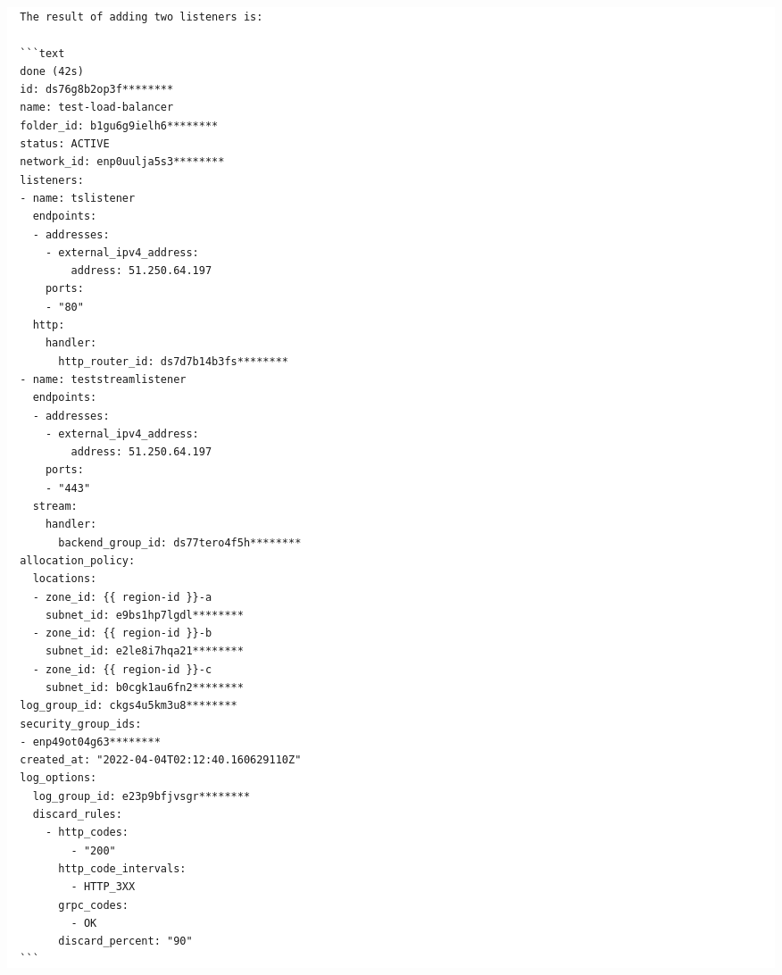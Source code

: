       The result of adding two listeners is:

      ```text
      done (42s)
      id: ds76g8b2op3f********
      name: test-load-balancer
      folder_id: b1gu6g9ielh6********
      status: ACTIVE
      network_id: enp0uulja5s3********
      listeners:
      - name: tslistener
        endpoints:
        - addresses:
          - external_ipv4_address:
              address: 51.250.64.197
          ports:
          - "80"
        http:
          handler:
            http_router_id: ds7d7b14b3fs********
      - name: teststreamlistener
        endpoints:
        - addresses:
          - external_ipv4_address:
              address: 51.250.64.197
          ports:
          - "443"
        stream:
          handler:
            backend_group_id: ds77tero4f5h********
      allocation_policy:
        locations:
        - zone_id: {{ region-id }}-a
          subnet_id: e9bs1hp7lgdl********
        - zone_id: {{ region-id }}-b
          subnet_id: e2le8i7hqa21********
        - zone_id: {{ region-id }}-c
          subnet_id: b0cgk1au6fn2********
      log_group_id: ckgs4u5km3u8********
      security_group_ids:
      - enp49ot04g63********
      created_at: "2022-04-04T02:12:40.160629110Z"
      log_options:
        log_group_id: e23p9bfjvsgr********
        discard_rules:
          - http_codes:
              - "200"
            http_code_intervals:
              - HTTP_3XX
            grpc_codes:
              - OK
            discard_percent: "90"
      ```
